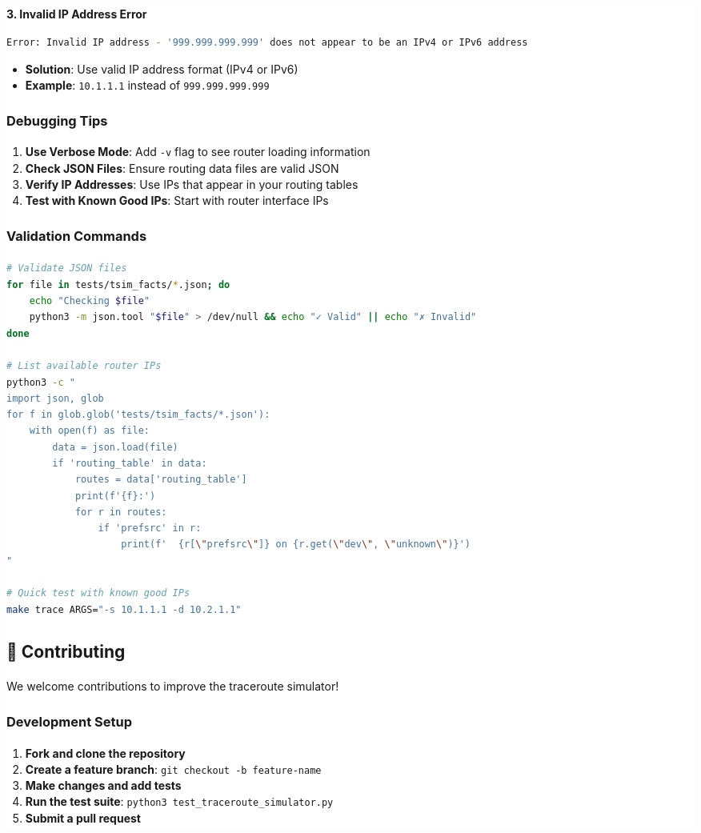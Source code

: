 **3. Invalid IP Address Error**
```bash
Error: Invalid IP address - '999.999.999.999' does not appear to be an IPv4 or IPv6 address
```
- **Solution**: Use valid IP address format (IPv4 or IPv6)
- **Example**: `10.1.1.1` instead of `999.999.999.999`

### Debugging Tips

1. **Use Verbose Mode**: Add `-v` flag to see router loading information
2. **Check JSON Files**: Ensure routing data files are valid JSON
3. **Verify IP Addresses**: Use IPs that appear in your routing tables
4. **Test with Known Good IPs**: Start with router interface IPs

### Validation Commands

```bash
# Validate JSON files
for file in tests/tsim_facts/*.json; do
    echo "Checking $file"
    python3 -m json.tool "$file" > /dev/null && echo "✓ Valid" || echo "✗ Invalid"
done

# List available router IPs
python3 -c "
import json, glob
for f in glob.glob('tests/tsim_facts/*.json'):
    with open(f) as file:
        data = json.load(file)
        if 'routing_table' in data:
            routes = data['routing_table']
            print(f'{f}:')
            for r in routes:
                if 'prefsrc' in r:
                    print(f'  {r[\"prefsrc\"]} on {r.get(\"dev\", \"unknown\")}')
"

# Quick test with known good IPs
make trace ARGS="-s 10.1.1.1 -d 10.2.1.1"
```

## 🤝 Contributing

We welcome contributions to improve the traceroute simulator!

### Development Setup

1. **Fork and clone the repository**
2. **Create a feature branch**: `git checkout -b feature-name`
3. **Make changes and add tests**
4. **Run the test suite**: `python3 test_traceroute_simulator.py`
5. **Submit a pull request**
